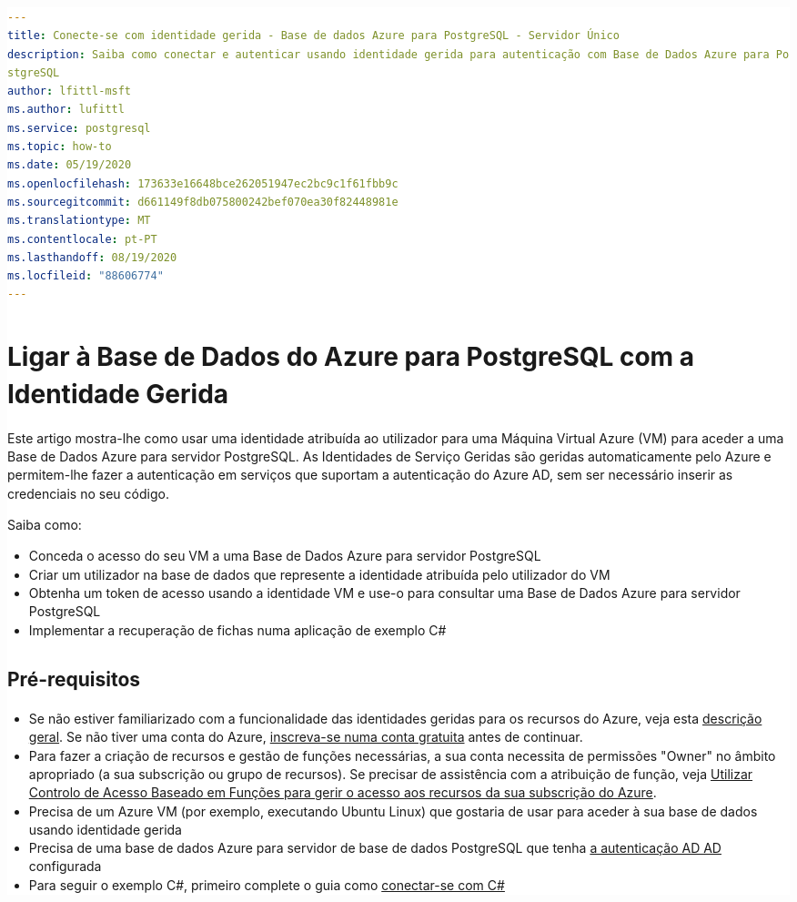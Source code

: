 ```yaml
---
title: Conecte-se com identidade gerida - Base de dados Azure para PostgreSQL - Servidor Único
description: Saiba como conectar e autenticar usando identidade gerida para autenticação com Base de Dados Azure para PostgreSQL
author: lfittl-msft
ms.author: lufittl
ms.service: postgresql
ms.topic: how-to
ms.date: 05/19/2020
ms.openlocfilehash: 173633e16648bce262051947ec2bc9c1f61fbb9c
ms.sourcegitcommit: d661149f8db075800242bef070ea30f82448981e
ms.translationtype: MT
ms.contentlocale: pt-PT
ms.lasthandoff: 08/19/2020
ms.locfileid: "88606774"
---
```

# <a name="connect-with-managed-identity-to-azure-database-for-postgresql"></a>Ligar à Base de Dados do Azure para PostgreSQL com a Identidade Gerida

Este artigo mostra-lhe como usar uma identidade atribuída ao utilizador para uma Máquina Virtual Azure (VM) para aceder a uma Base de Dados Azure para servidor PostgreSQL. As Identidades de Serviço Geridas são geridas automaticamente pelo Azure e permitem-lhe fazer a autenticação em serviços que suportam a autenticação do Azure AD, sem ser necessário inserir as credenciais no seu código. 

Saiba como:
- Conceda o acesso do seu VM a uma Base de Dados Azure para servidor PostgreSQL
- Criar um utilizador na base de dados que represente a identidade atribuída pelo utilizador do VM
- Obtenha um token de acesso usando a identidade VM e use-o para consultar uma Base de Dados Azure para servidor PostgreSQL
- Implementar a recuperação de fichas numa aplicação de exemplo C#

## <a name="prerequisites"></a>Pré-requisitos

- Se não estiver familiarizado com a funcionalidade das identidades geridas para os recursos do Azure, veja esta [descrição geral](../../articles/active-directory/managed-identities-azure-resources/overview.md). Se não tiver uma conta do Azure, [inscreva-se numa conta gratuita](https://azure.microsoft.com/free/) antes de continuar.
- Para fazer a criação de recursos e gestão de funções necessárias, a sua conta necessita de permissões "Owner" no âmbito apropriado (a sua subscrição ou grupo de recursos). Se precisar de assistência com a atribuição de função, veja [Utilizar Controlo de Acesso Baseado em Funções para gerir o acesso aos recursos da sua subscrição do Azure](../../articles/role-based-access-control/role-assignments-portal.md).
- Precisa de um Azure VM (por exemplo, executando Ubuntu Linux) que gostaria de usar para aceder à sua base de dados usando identidade gerida
- Precisa de uma base de dados Azure para servidor de base de dados PostgreSQL que tenha [a autenticação AD AD](howto-configure-sign-in-aad-authentication.md) configurada
- Para seguir o exemplo C#, primeiro complete o guia como [conectar-se com C#](connect-csharp.md)
